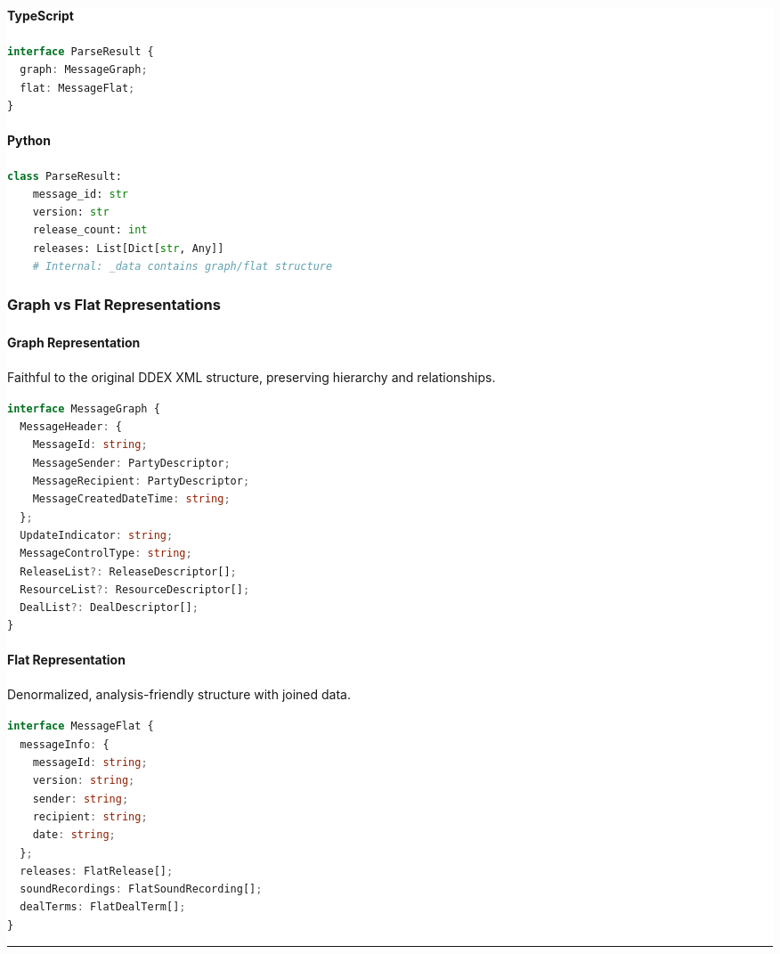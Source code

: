 #### TypeScript
```typescript
interface ParseResult {
  graph: MessageGraph;
  flat: MessageFlat;
}
```

#### Python
```python
class ParseResult:
    message_id: str
    version: str
    release_count: int
    releases: List[Dict[str, Any]]
    # Internal: _data contains graph/flat structure
```

### Graph vs Flat Representations

#### Graph Representation
Faithful to the original DDEX XML structure, preserving hierarchy and relationships.

```typescript
interface MessageGraph {
  MessageHeader: {
    MessageId: string;
    MessageSender: PartyDescriptor;
    MessageRecipient: PartyDescriptor;
    MessageCreatedDateTime: string;
  };
  UpdateIndicator: string;
  MessageControlType: string;
  ReleaseList?: ReleaseDescriptor[];
  ResourceList?: ResourceDescriptor[];
  DealList?: DealDescriptor[];
}
```

#### Flat Representation
Denormalized, analysis-friendly structure with joined data.

```typescript
interface MessageFlat {
  messageInfo: {
    messageId: string;
    version: string;
    sender: string;
    recipient: string;
    date: string;
  };
  releases: FlatRelease[];
  soundRecordings: FlatSoundRecording[];
  dealTerms: FlatDealTerm[];
}
```

---